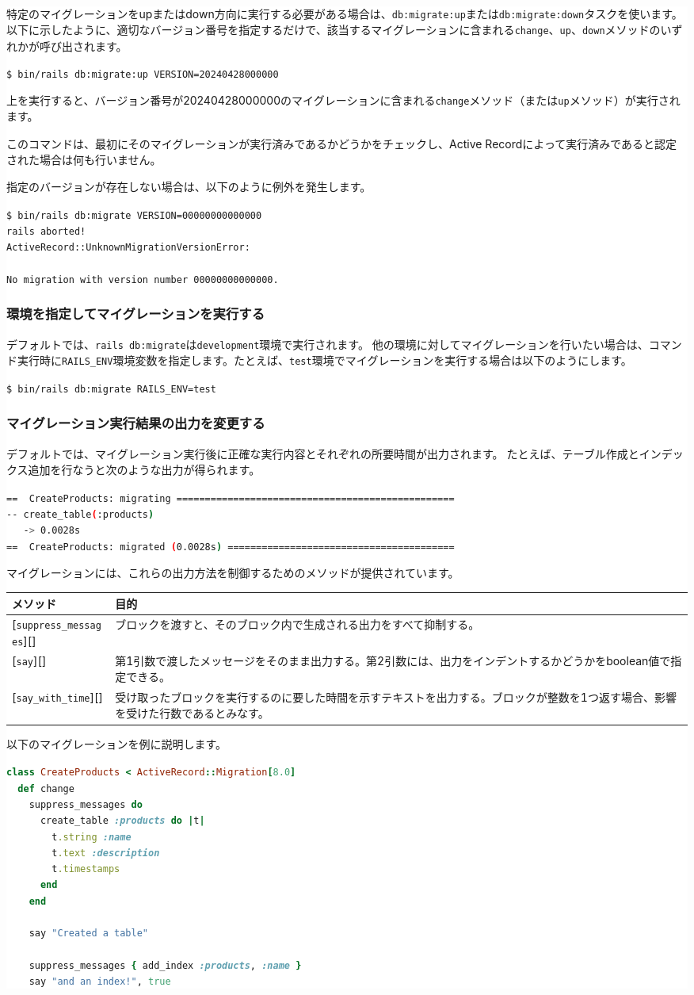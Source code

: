 特定のマイグレーションをupまたはdown方向に実行する必要がある場合は、`db:migrate:up`または`db:migrate:down`タスクを使います。以下に示したように、適切なバージョン番号を指定するだけで、該当するマイグレーションに含まれる`change`、`up`、`down`メソッドのいずれかが呼び出されます。

```bash
$ bin/rails db:migrate:up VERSION=20240428000000
```

上を実行すると、バージョン番号が20240428000000のマイグレーションに含まれる`change`メソッド（または`up`メソッド）が実行されます。

このコマンドは、最初にそのマイグレーションが実行済みであるかどうかをチェックし、Active Recordによって実行済みであると認定された場合は何も行いません。

指定のバージョンが存在しない場合は、以下のように例外を発生します。

```bash
$ bin/rails db:migrate VERSION=00000000000000
rails aborted!
ActiveRecord::UnknownMigrationVersionError:

No migration with version number 00000000000000.
```

### 環境を指定してマイグレーションを実行する

デフォルトでは、`rails db:migrate`は`development`環境で実行されます。
他の環境に対してマイグレーションを行いたい場合は、コマンド実行時に`RAILS_ENV`環境変数を指定します。たとえば、`test`環境でマイグレーションを実行する場合は以下のようにします。

```bash
$ bin/rails db:migrate RAILS_ENV=test
```

### マイグレーション実行結果の出力を変更する

デフォルトでは、マイグレーション実行後に正確な実行内容とそれぞれの所要時間が出力されます。
たとえば、テーブル作成とインデックス追加を行なうと次のような出力が得られます。

```bash
==  CreateProducts: migrating =================================================
-- create_table(:products)
   -> 0.0028s
==  CreateProducts: migrated (0.0028s) ========================================
```

マイグレーションには、これらの出力方法を制御するためのメソッドが提供されています。

| メソッド | 目的 |
| :- | :- |
| [`suppress_messages`][] | ブロックを渡すと、そのブロック内で生成される出力をすべて抑制する。|
| [`say`][] | 第1引数で渡したメッセージをそのまま出力する。第2引数には、出力をインデントするかどうかをboolean値で指定できる。|
| [`say_with_time`][] | 受け取ったブロックを実行するのに要した時間を示すテキストを出力する。ブロックが整数を1つ返す場合、影響を受けた行数であるとみなす。|

以下のマイグレーションを例に説明します。

```ruby
class CreateProducts < ActiveRecord::Migration[8.0]
  def change
    suppress_messages do
      create_table :products do |t|
        t.string :name
        t.text :description
        t.timestamps
      end
    end

    say "Created a table"

    suppress_messages { add_index :products, :name }
    say "and an index!", true
```